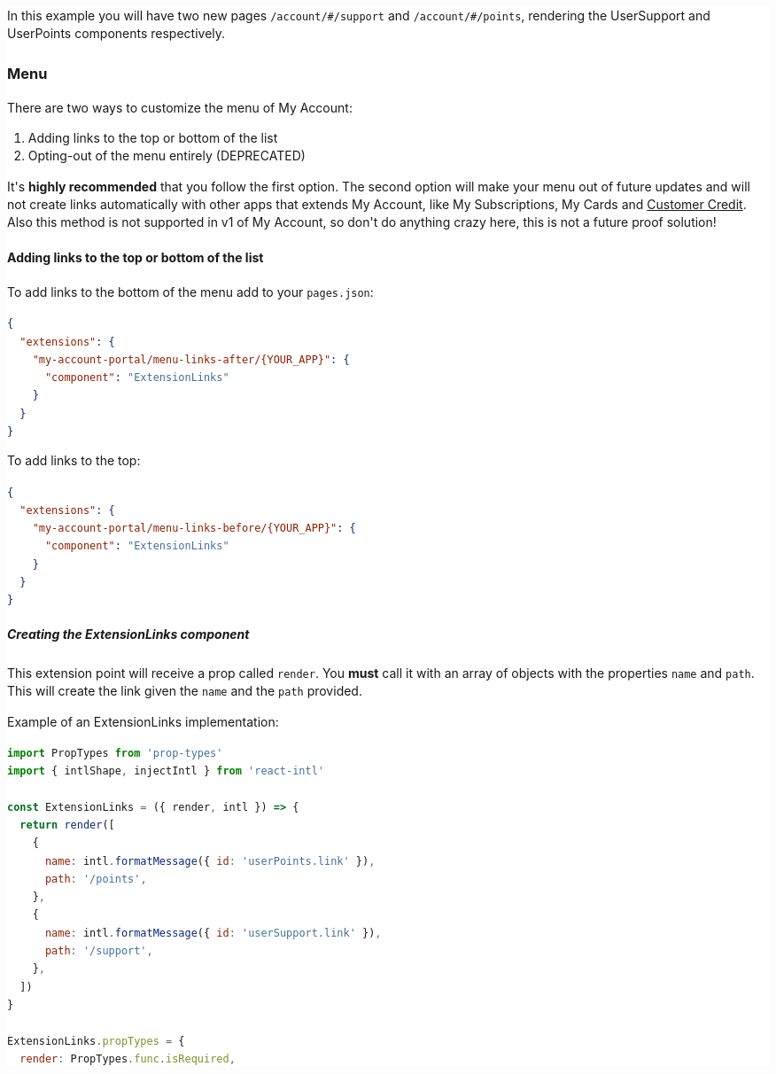 In this example you will have two new pages `/account/#/support` and `/account/#/points`, rendering the UserSupport and UserPoints components respectively.

### Menu

There are two ways to customize the menu of My Account:

1. Adding links to the top or bottom of the list
2. Opting-out of the menu entirely (DEPRECATED)

It's **highly recommended** that you follow the first option. The second option will make your menu out of future updates and will not create links automatically with other apps that extends My Account, like My Subscriptions, My Cards and [Customer Credit](https://github.com/vtex/customer-credit). Also this method is not supported in v1 of My Account, so don't do anything crazy here, this is not a future proof solution!

#### Adding links to the top or bottom of the list

To add links to the bottom of the menu add to your `pages.json`:

```json
{
  "extensions": {
    "my-account-portal/menu-links-after/{YOUR_APP}": {
      "component": "ExtensionLinks"
    }
  }
}
```

To add links to the top:

```json
{
  "extensions": {
    "my-account-portal/menu-links-before/{YOUR_APP}": {
      "component": "ExtensionLinks"
    }
  }
}
```

##### Creating the ExtensionLinks component

This extension point will receive a prop called `render`. You **must** call it with an array of objects with the properties `name` and `path`. This will create the link given the `name` and the `path` provided.

Example of an ExtensionLinks implementation:

```jsx
import PropTypes from 'prop-types'
import { intlShape, injectIntl } from 'react-intl'

const ExtensionLinks = ({ render, intl }) => {
  return render([
    {
      name: intl.formatMessage({ id: 'userPoints.link' }),
      path: '/points',
    },
    {
      name: intl.formatMessage({ id: 'userSupport.link' }),
      path: '/support',
    },
  ])
}

ExtensionLinks.propTypes = {
  render: PropTypes.func.isRequired,
```